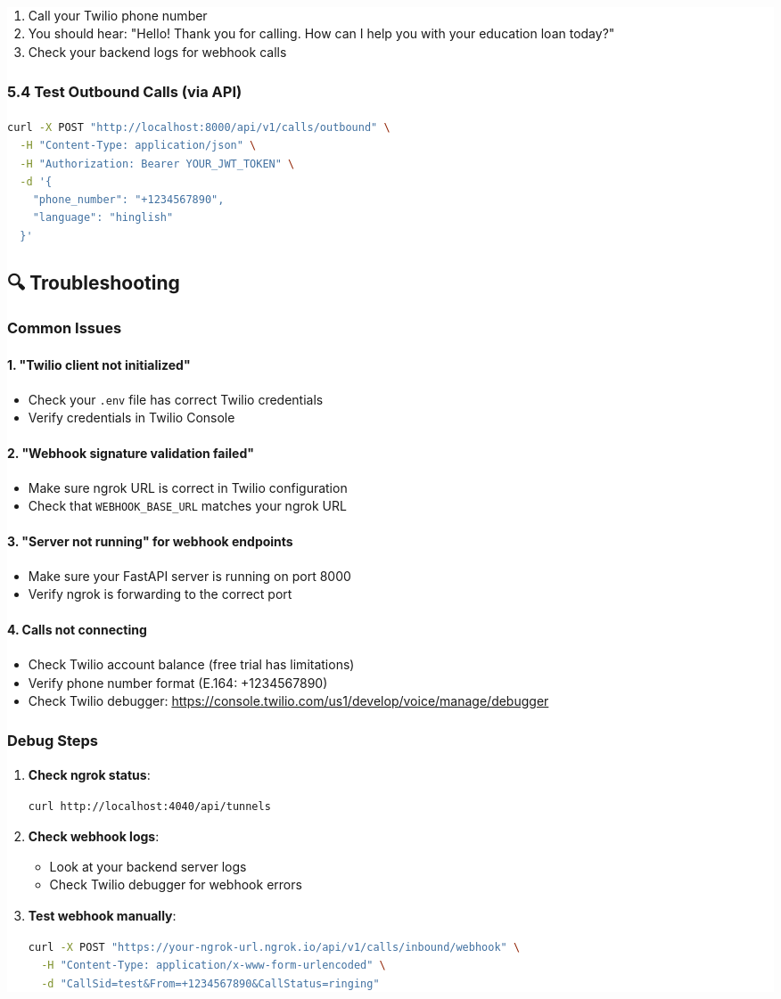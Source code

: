 1. Call your Twilio phone number
2. You should hear: "Hello! Thank you for calling. How can I help you with your education loan today?"
3. Check your backend logs for webhook calls

### 5.4 Test Outbound Calls (via API)

```bash
curl -X POST "http://localhost:8000/api/v1/calls/outbound" \
  -H "Content-Type: application/json" \
  -H "Authorization: Bearer YOUR_JWT_TOKEN" \
  -d '{
    "phone_number": "+1234567890",
    "language": "hinglish"
  }'
```

## 🔍 Troubleshooting

### Common Issues

#### 1. "Twilio client not initialized"

- Check your `.env` file has correct Twilio credentials
- Verify credentials in Twilio Console

#### 2. "Webhook signature validation failed"

- Make sure ngrok URL is correct in Twilio configuration
- Check that `WEBHOOK_BASE_URL` matches your ngrok URL

#### 3. "Server not running" for webhook endpoints

- Make sure your FastAPI server is running on port 8000
- Verify ngrok is forwarding to the correct port

#### 4. Calls not connecting

- Check Twilio account balance (free trial has limitations)
- Verify phone number format (E.164: +1234567890)
- Check Twilio debugger: https://console.twilio.com/us1/develop/voice/manage/debugger

### Debug Steps

1. **Check ngrok status**:

   ```bash
   curl http://localhost:4040/api/tunnels
   ```

2. **Check webhook logs**:
   - Look at your backend server logs
   - Check Twilio debugger for webhook errors

3. **Test webhook manually**:
   ```bash
   curl -X POST "https://your-ngrok-url.ngrok.io/api/v1/calls/inbound/webhook" \
     -H "Content-Type: application/x-www-form-urlencoded" \
     -d "CallSid=test&From=+1234567890&CallStatus=ringing"
   ```
